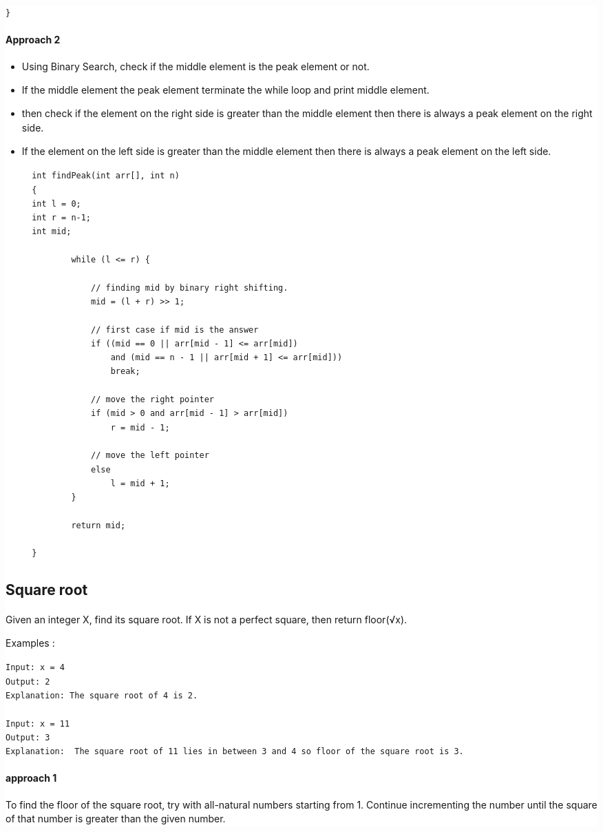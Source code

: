     }

#### Approach 2

- Using Binary Search, check if the middle element is the peak element or not.
- If the middle element the peak element terminate the while loop and print middle element.
- then check if the element on the right side is greater than the middle element then there is always a peak element on the right side.
- If the element on the left side is greater than the middle element then there is always a peak element on the left side.

        int findPeak(int arr[], int n)
        {
        int l = 0;
        int r = n-1;
        int mid;

                while (l <= r) {

                    // finding mid by binary right shifting.
                    mid = (l + r) >> 1;

                    // first case if mid is the answer
                    if ((mid == 0 || arr[mid - 1] <= arr[mid])
                        and (mid == n - 1 || arr[mid + 1] <= arr[mid]))
                        break;

                    // move the right pointer
                    if (mid > 0 and arr[mid - 1] > arr[mid])
                        r = mid - 1;

                    // move the left pointer
                    else
                        l = mid + 1;
                }

                return mid;

        }

## Square root

Given an integer X, find its square root. If X is not a perfect square, then return floor(√x).

Examples :

    Input: x = 4
    Output: 2
    Explanation: The square root of 4 is 2.

    Input: x = 11
    Output: 3
    Explanation:  The square root of 11 lies in between 3 and 4 so floor of the square root is 3.

#### approach 1

To find the floor of the square root, try with all-natural numbers starting from 1. Continue incrementing the number until the square of that number is greater than the given number.
